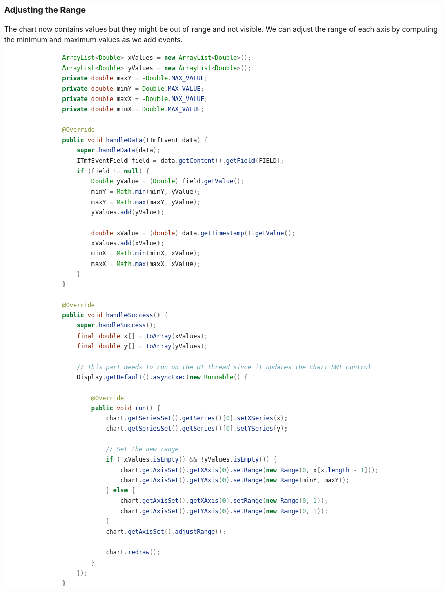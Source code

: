 ### Adjusting the Range

The chart now contains values but they might be out of range and not
visible. We can adjust the range of each axis by computing the minimum
and maximum values as we add events.

```java
                ArrayList<Double> xValues = new ArrayList<Double>();
                ArrayList<Double> yValues = new ArrayList<Double>();
                private double maxY = -Double.MAX_VALUE;
                private double minY = Double.MAX_VALUE;
                private double maxX = -Double.MAX_VALUE;
                private double minX = Double.MAX_VALUE;

                @Override
                public void handleData(ITmfEvent data) {
                    super.handleData(data);
                    ITmfEventField field = data.getContent().getField(FIELD);
                    if (field != null) {
                        Double yValue = (Double) field.getValue();
                        minY = Math.min(minY, yValue);
                        maxY = Math.max(maxY, yValue);
                        yValues.add(yValue);

                        double xValue = (double) data.getTimestamp().getValue();
                        xValues.add(xValue);
                        minX = Math.min(minX, xValue);
                        maxX = Math.max(maxX, xValue);
                    }
                }

                @Override
                public void handleSuccess() {
                    super.handleSuccess();
                    final double x[] = toArray(xValues);
                    final double y[] = toArray(yValues);

                    // This part needs to run on the UI thread since it updates the chart SWT control
                    Display.getDefault().asyncExec(new Runnable() {

                        @Override
                        public void run() {
                            chart.getSeriesSet().getSeries()[0].setXSeries(x);
                            chart.getSeriesSet().getSeries()[0].setYSeries(y);

                            // Set the new range
                            if (!xValues.isEmpty() && !yValues.isEmpty()) {
                                chart.getAxisSet().getXAxis(0).setRange(new Range(0, x[x.length - 1]));
                                chart.getAxisSet().getYAxis(0).setRange(new Range(minY, maxY));
                            } else {
                                chart.getAxisSet().getXAxis(0).setRange(new Range(0, 1));
                                chart.getAxisSet().getYAxis(0).setRange(new Range(0, 1));
                            }
                            chart.getAxisSet().adjustRange();

                            chart.redraw();
                        }
                    });
                }
```
